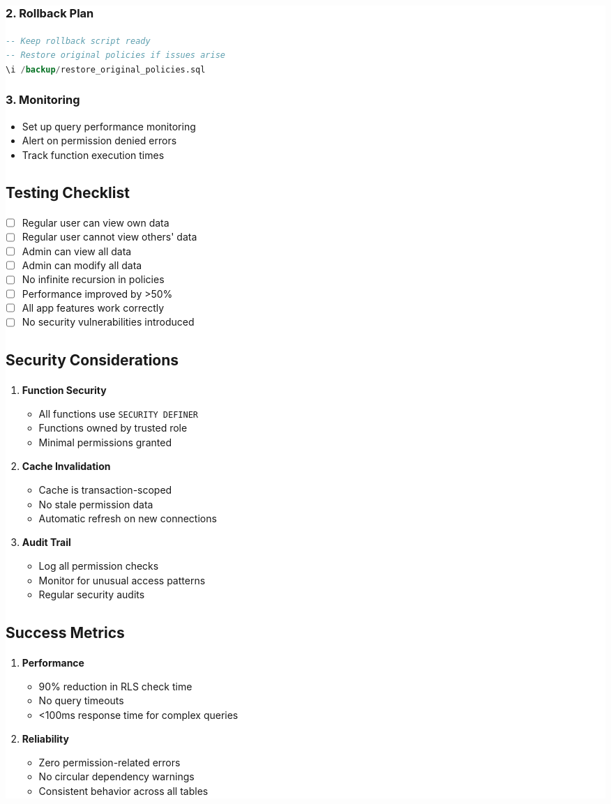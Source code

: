 ### 2. Rollback Plan
```sql
-- Keep rollback script ready
-- Restore original policies if issues arise
\i /backup/restore_original_policies.sql
```

### 3. Monitoring
- Set up query performance monitoring
- Alert on permission denied errors
- Track function execution times

## Testing Checklist

- [ ] Regular user can view own data
- [ ] Regular user cannot view others' data
- [ ] Admin can view all data
- [ ] Admin can modify all data
- [ ] No infinite recursion in policies
- [ ] Performance improved by >50%
- [ ] All app features work correctly
- [ ] No security vulnerabilities introduced

## Security Considerations

1. **Function Security**
   - All functions use `SECURITY DEFINER`
   - Functions owned by trusted role
   - Minimal permissions granted

2. **Cache Invalidation**
   - Cache is transaction-scoped
   - No stale permission data
   - Automatic refresh on new connections

3. **Audit Trail**
   - Log all permission checks
   - Monitor for unusual access patterns
   - Regular security audits

## Success Metrics

1. **Performance**
   - 90% reduction in RLS check time
   - No query timeouts
   - <100ms response time for complex queries

2. **Reliability**
   - Zero permission-related errors
   - No circular dependency warnings
   - Consistent behavior across all tables
